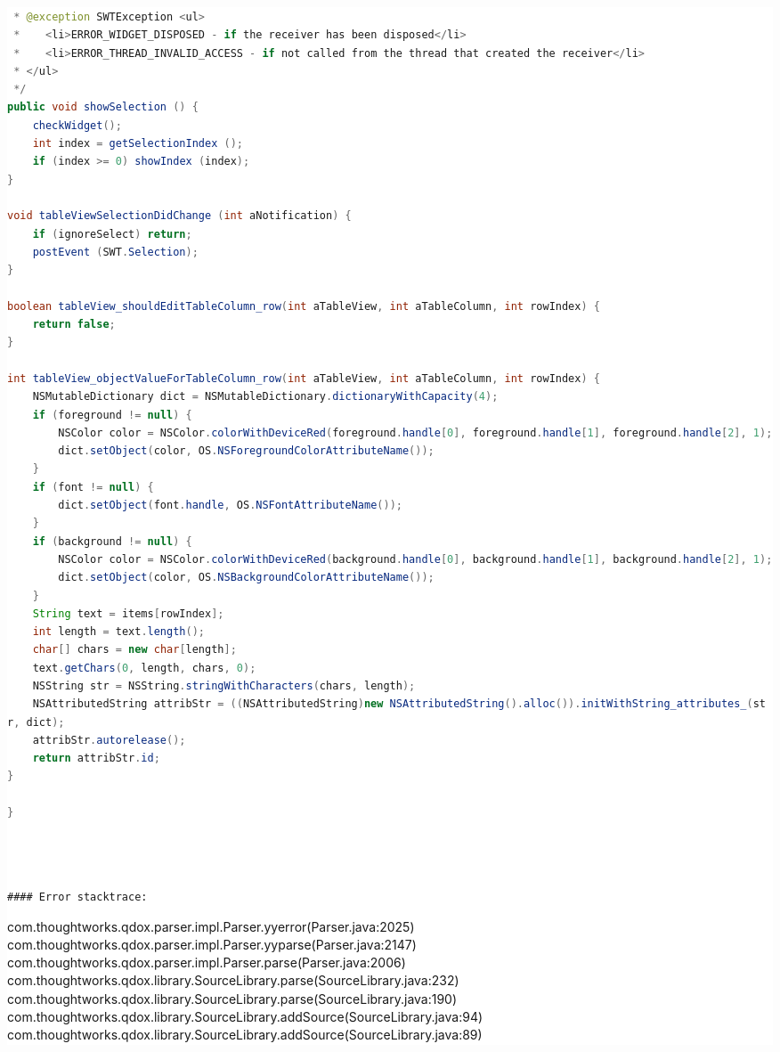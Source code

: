 ```java
 * @exception SWTException <ul>
 *    <li>ERROR_WIDGET_DISPOSED - if the receiver has been disposed</li>
 *    <li>ERROR_THREAD_INVALID_ACCESS - if not called from the thread that created the receiver</li>
 * </ul>
 */
public void showSelection () {
	checkWidget();
	int index = getSelectionIndex ();
	if (index >= 0) showIndex (index);
}

void tableViewSelectionDidChange (int aNotification) {
	if (ignoreSelect) return;
	postEvent (SWT.Selection);
}

boolean tableView_shouldEditTableColumn_row(int aTableView, int aTableColumn, int rowIndex) {
	return false;
}

int tableView_objectValueForTableColumn_row(int aTableView, int aTableColumn, int rowIndex) {
	NSMutableDictionary dict = NSMutableDictionary.dictionaryWithCapacity(4);
	if (foreground != null) {
		NSColor color = NSColor.colorWithDeviceRed(foreground.handle[0], foreground.handle[1], foreground.handle[2], 1);
		dict.setObject(color, OS.NSForegroundColorAttributeName());
	}
	if (font != null) {
		dict.setObject(font.handle, OS.NSFontAttributeName());
	}
	if (background != null) {
		NSColor color = NSColor.colorWithDeviceRed(background.handle[0], background.handle[1], background.handle[2], 1);
		dict.setObject(color, OS.NSBackgroundColorAttributeName());
	}
	String text = items[rowIndex];
	int length = text.length();
	char[] chars = new char[length];
	text.getChars(0, length, chars, 0);
	NSString str = NSString.stringWithCharacters(chars, length);
	NSAttributedString attribStr = ((NSAttributedString)new NSAttributedString().alloc()).initWithString_attributes_(str, dict);
	attribStr.autorelease();
	return attribStr.id;
}

}
```

```



#### Error stacktrace:

```
com.thoughtworks.qdox.parser.impl.Parser.yyerror(Parser.java:2025)
	com.thoughtworks.qdox.parser.impl.Parser.yyparse(Parser.java:2147)
	com.thoughtworks.qdox.parser.impl.Parser.parse(Parser.java:2006)
	com.thoughtworks.qdox.library.SourceLibrary.parse(SourceLibrary.java:232)
	com.thoughtworks.qdox.library.SourceLibrary.parse(SourceLibrary.java:190)
	com.thoughtworks.qdox.library.SourceLibrary.addSource(SourceLibrary.java:94)
	com.thoughtworks.qdox.library.SourceLibrary.addSource(SourceLibrary.java:89)